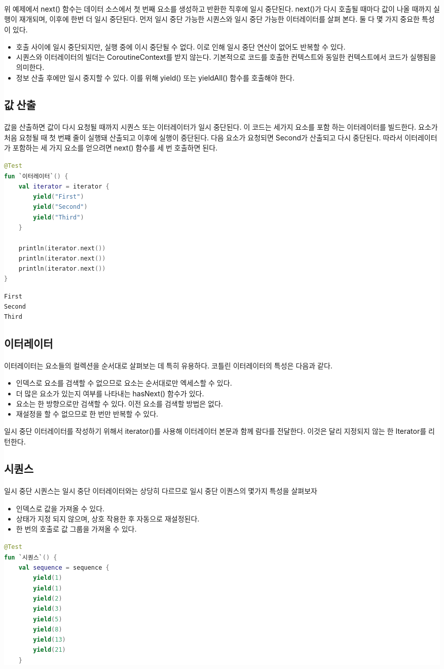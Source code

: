 위 예제에서 next() 함수는 데이터 소스에서 첫 번째 요소를 생성하고 반환한 직후에 일시 중단된다. next()가 다시 호출될 때마다 값이 나올 때까지 실행이 재개되며, 이후에 한번 더 일시 중단된다. 먼저 일시 중단 가능한 시퀀스와 일시 중단 가능한 이터레이터를 살펴 본다. 둘 다 몇 가지 중요한 특성이 있다.

* 호출 사이에 일시 중단되지만, 실행 중에 이시 중단될 수 없다. 이로 인해 일시 중단 연산이 없어도 반복할 수 있다.
* 시퀀스와 이터레이터의 빌더는 CoroutineContext를 받지 않는다. 기본적으로 코드를 호출한 컨텍스트와 동일한 컨텍스트에서 코드가 실행됨을 의미한다.
* 정보 산출 후에만 일시 중지할 수 있다. 이를 위해 yield() 또는 yieldAll() 함수를 호출해야 한다.

## 값 산출

값을 산출하면 값이 다시 요청될 때까지 시퀀스 또는 이터레이터가 일시 중단된다. 이 코드는 세가지 요소를 포함 하는 이터레이터를 빌드한다. 요소가 처음 요청될 때 첫 번쨰 줄이 실행돼 산출되고 이후에 실행이 중단된다. 다음 요소가 요청되면 Second가 산출되고 다시 중단된다. 따라서 이터레이터가 포함하는 세 가지 요소를 얻으려면 next() 함수를 세 번 호출하면 된다.

```kotlin
@Test
fun `이터레이터`() {
    val iterator = iterator {
        yield("First")
        yield("Second")
        yield("Third")
    }

    println(iterator.next())
    println(iterator.next())
    println(iterator.next())
}
```

```
First
Second
Third
```

## 이터레이터

이터레이터는 요소들의 컬렉션을 순서대로 살펴보는 데 특히 유용하다. 코틀린 이터레이터의 특성은 다음과 같다.

* 인덱스로 요소를 검색할 수 없으므로 요소는 순서대로만 엑세스할 수 있다.
* 더 많은 요소가 있는지 여부를 나타내는 hasNext() 함수가 있다.
* 요소는 한 방향으로만 검색할 수 있다. 이전 요소를 검색할 방법은 없다.
* 재설정을 할 수 없으므로 한 번만 반복할 수 있다.

일시 중단 이터레이터를 작성하기 위해서 iterator()를 사용해 이터레이터 본문과 함께 람다를 전달한다. 이것은 달리 지정되지 않는 한 Iterator<T>를 리턴한다.

## 시퀀스

일시 중단 시퀀스는 일시 중단 이터레이터와는 상당히 다르므로 일시 중단 이퀀스의 몇가지 특성을 살펴보자

* 인덱스로 값을 가져올 수 있다.
* 상태가 지정 되지 않으며, 상호 작용한 후 자동으로 재설정된다.
* 한 번의 호출로 값 그룹을 가져올 수 있다.

```kotlin
@Test
fun `시퀀스`() {
    val sequence = sequence {
        yield(1)
        yield(1)
        yield(2)
        yield(3)
        yield(5)
        yield(8)
        yield(13)
        yield(21)
    }

```